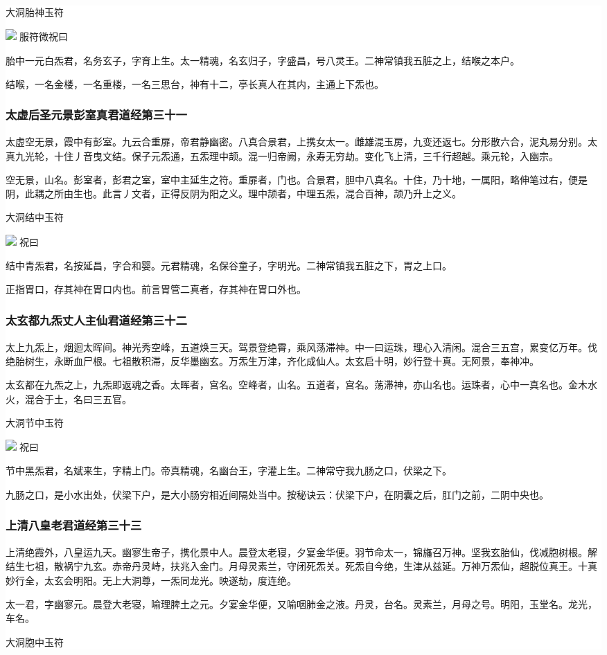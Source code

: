 大洞胎神玉符



![](/media/202305/2023-05-09_165408_5169730.47004837874108807.png)
服符微祝曰

胎中一元白炁君，名务玄子，字育上生。太一精魂，名玄归子，字盛昌，号八灵王。二神常镇我五脏之上，结喉之本户。

结喉，一名金楼，一名重楼，一名三思台，神有十二，亭长真人在其内，主通上下炁也。

 

### 太虚后圣元景彭室真君道经第三十一

太虚空无景，霞中有彭室。九云合重扉，帝君静幽密。八真合景君，上携女太一。雌雄混玉房，九变还返七。分形散六合，泥丸易分别。太真九光轮，十住丿音曳文结。保子元炁通，五炁理中颉。混一归帝阙，永寿无穷劫。变化飞上清，三千行超越。乘元轮，入幽宗。

空无景，山名。彭室者，彭君之室，室中主延生之符。重扉者，门也。合景君，胆中八真名。十住，乃十地，一属阳，略伸笔过右，便是阴，此耦之所由生也。此言丿文者，正得反阴为阳之义。理中颉者，中理五炁，混合百神，颉乃升上之义。

大洞结中玉符



![](/media/202305/2023-05-09_165417_0338980.634860801899811.png)
祝曰

结中青炁君，名按延昌，字合和婴。元君精魂，名保谷童子，字明光。二神常镇我五脏之下，胃之上口。

正指胃口，存其神在胃口内也。前言胃管二真者，存其神在胃口外也。

 

### 太玄都九炁丈人主仙君道经第三十二

太上九炁上，烟迴太晖间。神光秀空峰，五道焕三天。驾景登绝霄，乘风荡滞神。中一曰运珠，理心入清闲。混合三五宫，累变亿万年。伐绝胎树生，永断血尸根。七祖散积滞，反华墨幽玄。万炁生万津，齐化成仙人。太玄启十明，妙行登十真。无阿景，奉神冲。

太玄都在九炁之上，九炁即返魂之香。太晖者，宫名。空峰者，山名。五道者，宫名。荡滞神，亦山名也。运珠者，心中一真名也。金木水火，混合于土，名曰三五官。

大洞节中玉符



![](/media/202305/2023-05-09_165423_7269670.3016594601212629.png)
祝曰

节中黑炁君，名斌来生，字精上门。帝真精魂，名幽台王，字灌上生。二神常守我九肠之口，伏梁之下。

九肠之口，是小水出处，伏梁下户，是大小肠穷相近间隔处当中。按秘诀云：伏梁下户，在阴囊之后，肛门之前，二阴中央也。

 

### 上清八皇老君道经第三十三

上清绝霞外，八皇运九天。幽寥生帝子，携化景中人。晨登太老寝，夕宴金华便。羽节命太一，锦旛召万神。坚我玄胎仙，伐减胞树根。解结生七祖，散祸宁九玄。赤帝丹灵峙，扶兆入金门。月母灵素兰，守闭死炁关。死炁自今绝，生津从兹延。万神万炁仙，超脱位真王。十真妙行全，太玄会明阳。无上大洞尊，一炁同龙光。映遂劫，度连绝。

太一君，字幽寥元。晨登大老寝，喻理脾土之元。夕宴金华便，又喻咽肺金之液。丹灵，台名。灵素兰，月母之号。明阳，玉堂名。龙光，车名。

大洞胞中玉符
